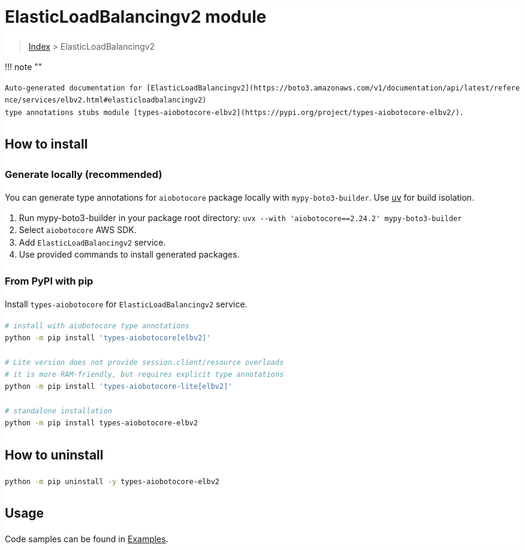 # ElasticLoadBalancingv2 module

> [Index](../README.md) > ElasticLoadBalancingv2


!!! note ""

    Auto-generated documentation for [ElasticLoadBalancingv2](https://boto3.amazonaws.com/v1/documentation/api/latest/reference/services/elbv2.html#elasticloadbalancingv2)
    type annotations stubs module [types-aiobotocore-elbv2](https://pypi.org/project/types-aiobotocore-elbv2/).

## How to install

### Generate locally (recommended)

You can generate type annotations for `aiobotocore` package locally with `mypy-boto3-builder`.
Use [uv](https://docs.astral.sh/uv/getting-started/installation/) for build isolation.

1. Run mypy-boto3-builder in your package root directory: `uvx --with 'aiobotocore==2.24.2' mypy-boto3-builder`
1. Select `aiobotocore` AWS SDK.
1. Add `ElasticLoadBalancingv2` service.
1. Use provided commands to install generated packages.



### From PyPI with pip

Install `types-aiobotocore` for `ElasticLoadBalancingv2` service.

```bash
# install with aiobotocore type annotations
python -m pip install 'types-aiobotocore[elbv2]'

# Lite version does not provide session.client/resource overloads
# it is more RAM-friendly, but requires explicit type annotations
python -m pip install 'types-aiobotocore-lite[elbv2]'

# standalone installation
python -m pip install types-aiobotocore-elbv2
```



## How to uninstall

```bash
python -m pip uninstall -y types-aiobotocore-elbv2
```

## Usage

Code samples can be found in [Examples](./usage.md).
